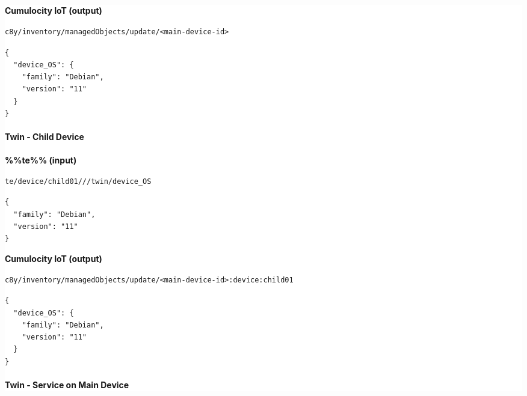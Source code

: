 </div>

<div class="code-indent-right">

**Cumulocity IoT (output)**

```text title="Topic"
c8y/inventory/managedObjects/update/<main-device-id>
```

```json5 title="Payload"
{
  "device_OS": {
    "family": "Debian",
    "version": "11"
  }
}
```

</div>


#### Twin - Child Device

<div class="code-indent-left">

**%%te%% (input)**

```text title="Topic (retain=true)"
te/device/child01///twin/device_OS
```

```json5 title="Payload"
{
  "family": "Debian",
  "version": "11"
}
```

</div>

<div class="code-indent-right">

**Cumulocity IoT (output)**

```text title="Topic"
c8y/inventory/managedObjects/update/<main-device-id>:device:child01
```

```json5 title="Payload"
{
  "device_OS": {
    "family": "Debian",
    "version": "11"
  }
}
```

</div>

#### Twin - Service on Main Device
